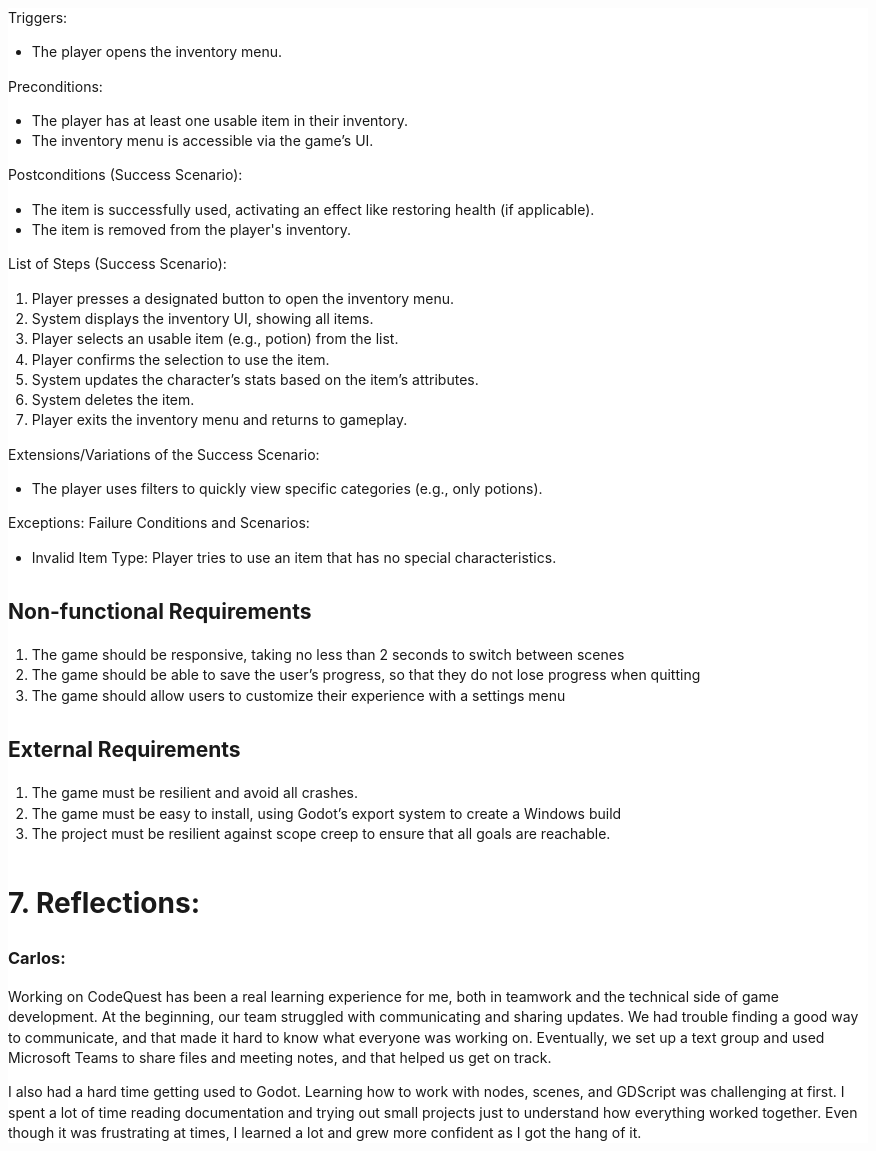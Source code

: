 Triggers: 
* The player opens the inventory menu. 

Preconditions: 
* The player has at least one usable item in their inventory. 
* The inventory menu is accessible via the game’s UI. 

Postconditions (Success Scenario): 
* The item is successfully used, activating an effect like restoring health (if applicable). 
* The item is removed from the player's inventory. 

List of Steps (Success Scenario): 
1. Player presses a designated button to open the inventory menu. 
2. System displays the inventory UI, showing all items. 
3. Player selects an usable item (e.g., potion) from the list. 
4. Player confirms the selection to use the item. 
5. System updates the character’s stats based on the item’s attributes. 
6. System deletes the item. 
7. Player exits the inventory menu and returns to gameplay. 

Extensions/Variations of the Success Scenario: 
* The player uses filters to quickly view specific categories (e.g., only potions). 

Exceptions: Failure Conditions and Scenarios: 
* Invalid Item Type: Player tries to use an item that has no special characteristics.

## Non-functional Requirements 

1. The game should be responsive, taking no less than 2 seconds to switch between scenes 
2. The game should be able to save the user’s progress, so that they do not lose progress when quitting 
3. The game should allow users to customize their experience with a settings menu 

## External Requirements 

1. The game must be resilient and avoid all crashes. 
2. The game must be easy to install, using Godot’s export system to create a Windows build 
3. The project must be resilient against scope creep to ensure that all goals are reachable. 

# 7. Reflections:

### Carlos:
Working on CodeQuest has been a real learning experience for me, both in teamwork and the technical side of game development. At the beginning, our team struggled with communicating and sharing updates. We had trouble finding a good way to communicate, and that made it hard to know what everyone was working on. Eventually, we set up a text group and used Microsoft Teams to share files and meeting notes, and that helped us get on track.

I also had a hard time getting used to Godot. Learning how to work with nodes, scenes, and GDScript was challenging at first. I spent a lot of time reading documentation and trying out small projects just to understand how everything worked together. Even though it was frustrating at times, I learned a lot and grew more confident as I got the hang of it.
